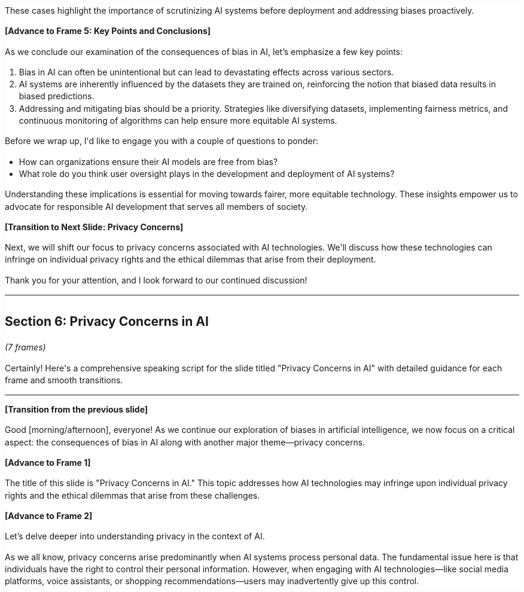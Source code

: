 These cases highlight the importance of scrutinizing AI systems before deployment and addressing biases proactively.

**[Advance to Frame 5: Key Points and Conclusions]**

As we conclude our examination of the consequences of bias in AI, let’s emphasize a few key points:

1. Bias in AI can often be unintentional but can lead to devastating effects across various sectors.
2. AI systems are inherently influenced by the datasets they are trained on, reinforcing the notion that biased data results in biased predictions.
3. Addressing and mitigating bias should be a priority. Strategies like diversifying datasets, implementing fairness metrics, and continuous monitoring of algorithms can help ensure more equitable AI systems.

Before we wrap up, I'd like to engage you with a couple of questions to ponder: 

* How can organizations ensure their AI models are free from bias? 
* What role do you think user oversight plays in the development and deployment of AI systems?

Understanding these implications is essential for moving towards fairer, more equitable technology. These insights empower us to advocate for responsible AI development that serves all members of society.

**[Transition to Next Slide: Privacy Concerns]**

Next, we will shift our focus to privacy concerns associated with AI technologies. We'll discuss how these technologies can infringe on individual privacy rights and the ethical dilemmas that arise from their deployment.

Thank you for your attention, and I look forward to our continued discussion!

---

## Section 6: Privacy Concerns in AI
*(7 frames)*

Certainly! Here's a comprehensive speaking script for the slide titled "Privacy Concerns in AI" with detailed guidance for each frame and smooth transitions.

---

**[Transition from the previous slide]** 

Good [morning/afternoon], everyone! As we continue our exploration of biases in artificial intelligence, we now focus on a critical aspect: the consequences of bias in AI along with another major theme—privacy concerns. 

**[Advance to Frame 1]**

The title of this slide is "Privacy Concerns in AI." This topic addresses how AI technologies may infringe upon individual privacy rights and the ethical dilemmas that arise from these challenges. 

**[Advance to Frame 2]**

Let’s delve deeper into understanding privacy in the context of AI. 

As we all know, privacy concerns arise predominantly when AI systems process personal data. The fundamental issue here is that individuals have the right to control their personal information. However, when engaging with AI technologies—like social media platforms, voice assistants, or shopping recommendations—users may inadvertently give up this control. 
